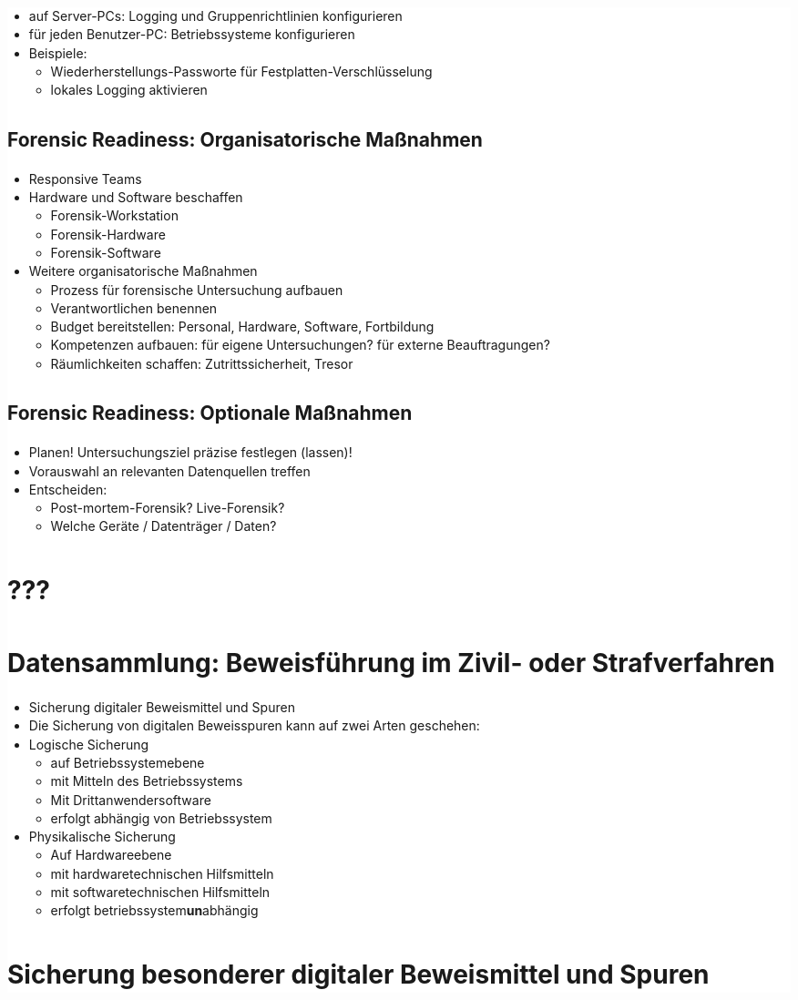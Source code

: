 - auf Server-PCs: Logging und Gruppenrichtlinien konfigurieren
- für jeden Benutzer-PC: Betriebssysteme konfigurieren
- Beispiele:
  - Wiederherstellungs-Passworte für Festplatten-Verschlüsselung
  - lokales Logging aktivieren

## Forensic Readiness: Organisatorische Maßnahmen

- Responsive Teams
- Hardware und Software beschaffen
  - Forensik-Workstation
  - Forensik-Hardware
  - Forensik-Software
- Weitere organisatorische Maßnahmen
  - Prozess für forensische Untersuchung aufbauen
  - Verantwortlichen benennen
  - Budget bereitstellen: Personal, Hardware, Software, Fortbildung
  - Kompetenzen aufbauen: für eigene Untersuchungen? für externe Beauftragungen?
  - Räumlichkeiten schaffen: Zutrittssicherheit, Tresor

## Forensic Readiness: Optionale Maßnahmen

- Planen! Untersuchungsziel präzise festlegen (lassen)!
- Vorauswahl an relevanten Datenquellen treffen
- Entscheiden:
  - Post-mortem-Forensik? Live-Forensik?
  - Welche Geräte / Datenträger / Daten?

# ???

# Datensammlung: Beweisführung im Zivil- oder Strafverfahren

- Sicherung digitaler Beweismittel und Spuren
- Die Sicherung von digitalen Beweisspuren kann auf zwei Arten geschehen:
- Logische Sicherung
  - auf Betriebssystemebene
  - mit Mitteln des Betriebssystems
  - Mit Drittanwendersoftware
  - erfolgt abhängig von Betriebssystem
- Physikalische Sicherung
  - Auf Hardwareebene
  - mit hardwaretechnischen Hilfsmitteln
  - mit softwaretechnischen Hilfsmitteln
  - erfolgt betriebssystem**un**abhängig

# Sicherung besonderer digitaler Beweismittel und Spuren
